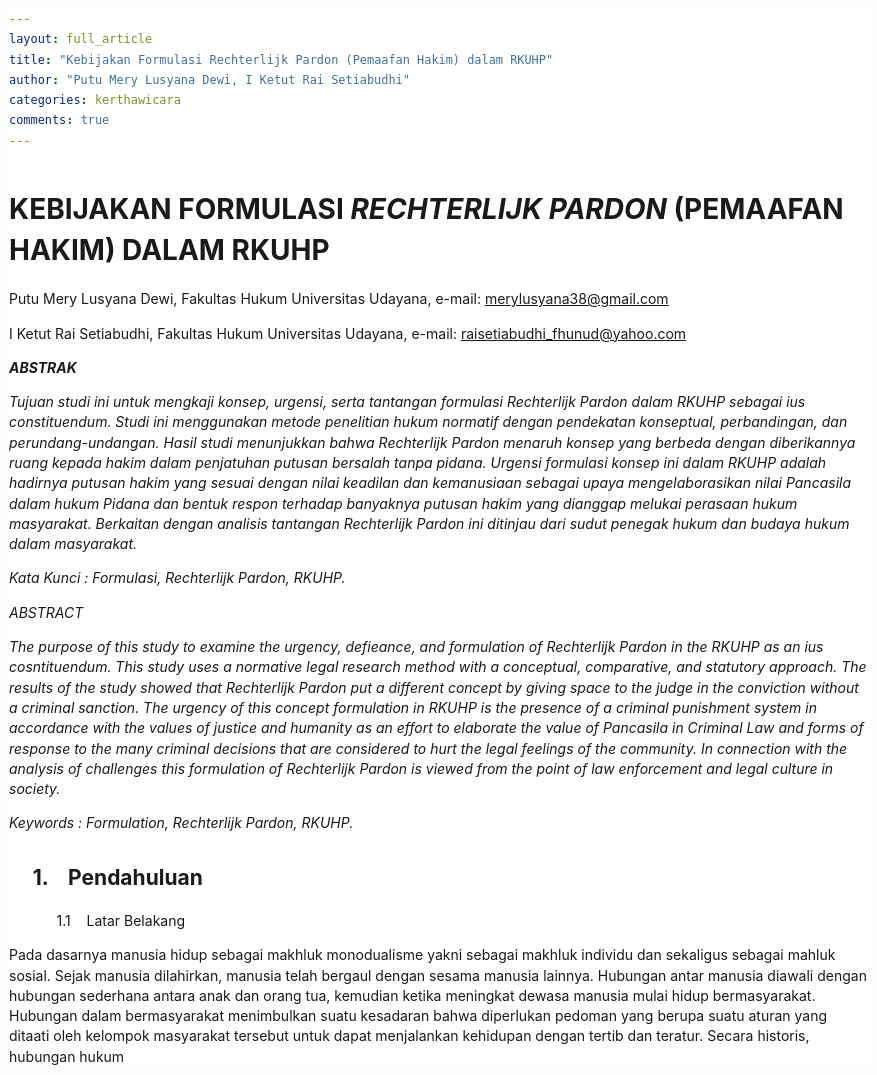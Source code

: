 ```yaml
---
layout: full_article
title: "Kebijakan Formulasi Rechterlijk Pardon (Pemaafan Hakim) dalam RKUHP"
author: "Putu Mery Lusyana Dewi, I Ketut Rai Setiabudhi"
categories: kerthawicara
comments: true
---
```


<a name="caption1"></a>
<h1><a name="bookmark0"></a><span class="font5" style="font-weight:bold;"><a name="bookmark1"></a>KEBIJAKAN FORMULASI </span><span class="font5" style="font-weight:bold;font-style:italic;">RECHTERLIJK PARDON </span><span class="font5" style="font-weight:bold;">(PEMAAFAN HAKIM) DALAM RKUHP</span></h1>
<p><span class="font4">Putu Mery Lusyana Dewi, Fakultas Hukum Universitas Udayana, e-mail: </span><a href="mailto:merylusyana38@gmail.com"><span class="font4" style="text-decoration:underline;">merylusyana38@gmail.com</span></a></p>
<p><span class="font4">I Ketut Rai Setiabudhi, Fakultas Hukum Universitas Udayana, e-mail: </span><a href="mailto:raisetiabudhi_fhunud@yahoo.com"><span class="font4" style="text-decoration:underline;">raisetiabudhi_fhunud@yahoo.com</span></a></p>
<p><span class="font2" style="font-weight:bold;font-style:italic;">ABSTRAK</span></p>
<p><span class="font2" style="font-style:italic;">Tujuan studi ini untuk mengkaji konsep, urgensi, serta tantangan formulasi Rechterlijk Pardon dalam RKUHP sebagai ius constituendum. Studi ini menggunakan metode penelitian hukum normatif dengan pendekatan konseptual, perbandingan, dan perundang-undangan. Hasil studi menunjukkan bahwa Rechterlijk Pardon menaruh konsep yang berbeda dengan diberikannya ruang kepada hakim dalam penjatuhan putusan bersalah tanpa pidana. Urgensi formulasi konsep ini dalam RKUHP adalah hadirnya putusan hakim yang sesuai dengan nilai keadilan dan kemanusiaan sebagai upaya mengelaborasikan nilai Pancasila dalam hukum Pidana dan bentuk respon terhadap banyaknya putusan hakim yang dianggap melukai perasaan hukum masyarakat. Berkaitan dengan analisis tantangan Rechterlijk Pardon ini ditinjau dari sudut penegak hukum dan budaya hukum dalam masyarakat.</span></p>
<p><span class="font2" style="font-style:italic;">Kata Kunci : Formulasi, Rechterlijk Pardon, RKUHP.</span></p>
<p><span class="font2" style="font-style:italic;">ABSTRACT</span></p>
<p><span class="font2" style="font-style:italic;">The purpose of this study to examine the urgency, defieance, and formulation of Rechterlijk Pardon in the RKUHP as an ius cosntituendum. This study uses a normative legal research method with a conceptual, comparative, and statutory approach. The results of the study showed that Rechterlijk Pardon put a different concept by giving space to the judge in the conviction without a criminal sanction. The urgency of this concept formulation in RKUHP is the presence of a criminal punishment system in accordance with the values of justice and humanity as an effort to elaborate the value of Pancasila in Criminal Law and forms of response to the many criminal decisions that are considered to hurt the legal feelings of the community. In connection with the analysis of challenges this formulation of Rechterlijk Pardon is viewed from the point of law enforcement and legal culture in society.</span></p>
<p><span class="font2" style="font-style:italic;">Keywords : Formulation, Rechterlijk Pardon, RKUHP.</span></p>
<ul style="list-style:none;"><li>
<h2><a name="bookmark2"></a><span class="font3" style="font-weight:bold;"><a name="bookmark3"></a>1. &nbsp;&nbsp;&nbsp;Pendahuluan</span></h2>
<ul style="list-style:none;">
<li>
<p><span class="font3">1.1 &nbsp;&nbsp;&nbsp;Latar Belakang</span></p></li></ul></li></ul>
<p><span class="font3">Pada dasarnya manusia hidup sebagai makhluk monodualisme yakni sebagai makhluk individu dan sekaligus sebagai mahluk sosial. Sejak manusia dilahirkan, manusia telah bergaul dengan sesama manusia lainnya. Hubungan antar manusia diawali dengan hubungan sederhana antara anak dan orang tua, kemudian ketika meningkat dewasa manusia mulai hidup bermasyarakat. Hubungan dalam bermasyarakat menimbulkan suatu kesadaran bahwa diperlukan pedoman yang berupa suatu aturan yang ditaati oleh kelompok masyarakat tersebut untuk dapat menjalankan kehidupan dengan tertib dan teratur. Secara historis, hubungan hukum</span></p>